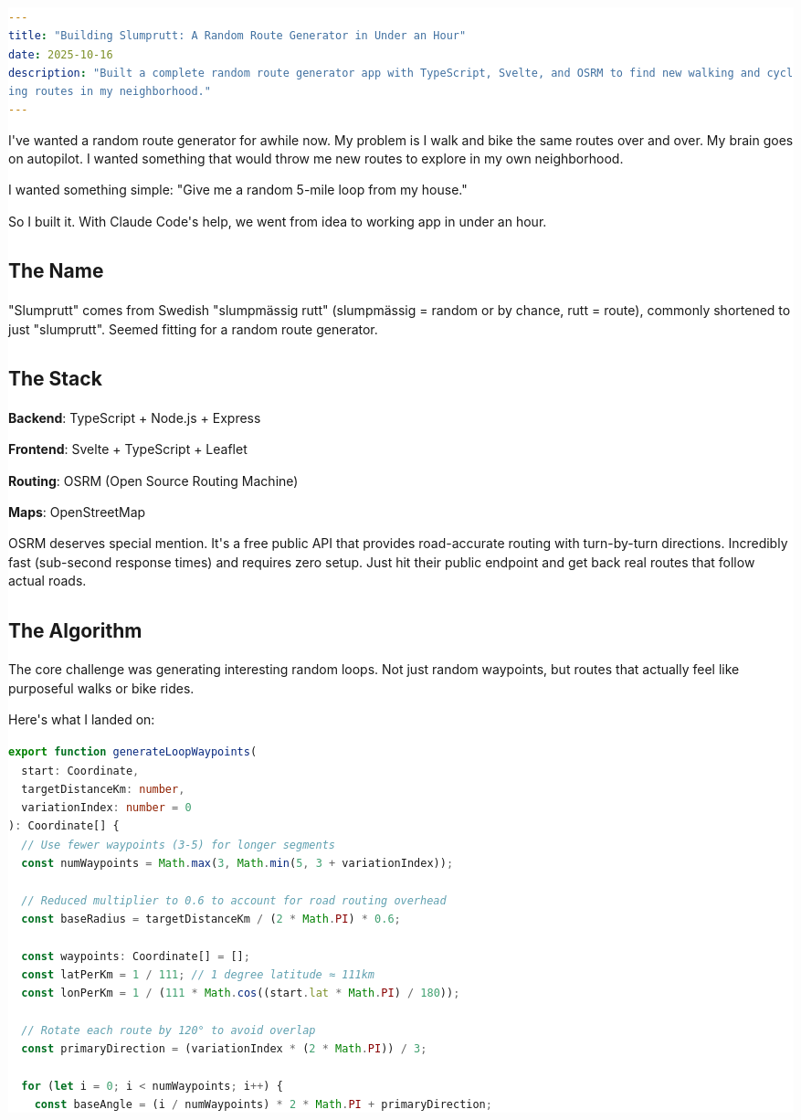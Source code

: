 ```yaml
---
title: "Building Slumprutt: A Random Route Generator in Under an Hour"
date: 2025-10-16
description: "Built a complete random route generator app with TypeScript, Svelte, and OSRM to find new walking and cycling routes in my neighborhood."
---
```


I've wanted a random route generator for awhile now. My problem is I walk
and bike the same routes over and over. My brain goes on autopilot. I wanted
something that would throw me new routes to explore in my own neighborhood.

I wanted something simple: "Give me a random 5-mile loop from my house."

So I built it. With Claude Code's help, we went from idea to working app
in under an hour.

## The Name

"Slumprutt" comes from Swedish "slumpmässig rutt" (slumpmässig = random or
by chance, rutt = route), commonly shortened to just "slumprutt". Seemed
fitting for a random route generator.

## The Stack

**Backend**: TypeScript + Node.js + Express

**Frontend**: Svelte + TypeScript + Leaflet

**Routing**: OSRM (Open Source Routing Machine)

**Maps**: OpenStreetMap

OSRM deserves special mention. It's a free public API that provides
road-accurate routing with turn-by-turn directions. Incredibly fast
(sub-second response times) and requires zero setup. Just hit their public
endpoint and get back real routes that follow actual roads.

## The Algorithm

The core challenge was generating interesting random loops. Not just random
waypoints, but routes that actually feel like purposeful walks or bike rides.

Here's what I landed on:

```typescript
export function generateLoopWaypoints(
  start: Coordinate,
  targetDistanceKm: number,
  variationIndex: number = 0
): Coordinate[] {
  // Use fewer waypoints (3-5) for longer segments
  const numWaypoints = Math.max(3, Math.min(5, 3 + variationIndex));

  // Reduced multiplier to 0.6 to account for road routing overhead
  const baseRadius = targetDistanceKm / (2 * Math.PI) * 0.6;

  const waypoints: Coordinate[] = [];
  const latPerKm = 1 / 111; // 1 degree latitude ≈ 111km
  const lonPerKm = 1 / (111 * Math.cos((start.lat * Math.PI) / 180));

  // Rotate each route by 120° to avoid overlap
  const primaryDirection = (variationIndex * (2 * Math.PI)) / 3;

  for (let i = 0; i < numWaypoints; i++) {
    const baseAngle = (i / numWaypoints) * 2 * Math.PI + primaryDirection;
```